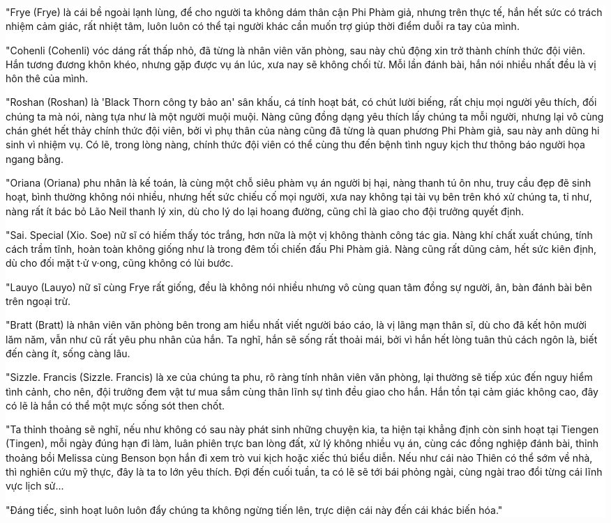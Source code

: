 "Frye (Frye) là cái bề ngoài lạnh lùng, để cho người ta không dám thân cận Phi Phàm giả, nhưng trên thực tế, hắn hết sức có trách nhiệm cảm giác, rất nhiệt tâm, luôn luôn có thể tại người khác cần muốn trợ giúp thời điểm duỗi ra tay của mình.

"Cohenli (Cohenli) vóc dáng rất thấp nhỏ, đã từng là nhân viên văn phòng, sau này chủ động xin trở thành chính thức đội viên. Hắn tương đương khôn khéo, nhưng gặp được vụ án lúc, xưa nay sẽ không chối từ. Mỗi lần đánh bài, hắn nói nhiều nhất đều là vị hôn thê của mình.

"Roshan (Roshan) là 'Black Thorn công ty bảo an' sân khấu, cá tính hoạt bát, có chút lười biếng, rất chịu mọi người yêu thích, đối chúng ta mà nói, nàng tựa như là một người muội muội. Nàng cũng đồng dạng yêu thích lấy chúng ta mỗi người, nhưng lại vô cùng chán ghét hết thảy chính thức đội viên, bởi vì phụ thân của nàng cũng đã từng là quan phương Phi Phàm giả, sau này anh dũng hi sinh vì nhiệm vụ. Có lẽ, trong lòng nàng, chính thức đội viên có thể cùng thu đến bệnh tình nguy kịch thư thông báo người họa ngang bằng.

"Oriana (Oriana) phu nhân là kế toán, là cùng một chỗ siêu phàm vụ án người bị hại, nàng thanh tú ôn nhu, truy cầu đẹp đẽ sinh hoạt, bình thường không nói nhiều, nhưng hết sức chiếu cố mọi người, xưa nay không tại tài vụ bên trên khó xử chúng ta, tỉ như, nàng rất ít bác bỏ Lão Neil thanh lý xin, dù cho lý do lại hoang đường, cũng chỉ là giao cho đội trưởng quyết định.

"Sai. Special (Xio. Soe) nữ sĩ có hiếm thấy tóc trắng, hơn nữa là một vị không thành công tác gia. Nàng khí chất xuất chúng, tính cách trầm tĩnh, hoàn toàn không giống như là trong đêm tối chiến đấu Phi Phàm giả. Nàng cũng rất dũng cảm, hết sức kiên định, dù cho đối mặt t·ử v·ong, cũng không có lùi bước.

"Lauyo (Lauyo) nữ sĩ cùng Frye rất giống, đều là không nói nhiều nhưng vô cùng quan tâm đồng sự người, ân, bàn đánh bài bên trên ngoại trừ.

"Bratt (Bratt) là nhân viên văn phòng bên trong am hiểu nhất viết người báo cáo, là vị lãng mạn thân sĩ, dù cho đã kết hôn mười lăm năm, vẫn như cũ rất yêu phu nhân của hắn. Ta nghĩ, hắn sẽ sống rất thoải mái, bởi vì hắn hết lòng tuân thủ cách ngôn là, biết đến càng ít, sống càng lâu.

"Sizzle. Francis (Sizzle. Francis) là xe của chúng ta phu, rõ ràng tính nhân viên văn phòng, lại thường sẽ tiếp xúc đến nguy hiểm tình cảnh, cho nên, đội trưởng đem vật tư mua sắm cùng thân lĩnh sự tình đều giao cho hắn. Hắn tồn tại cảm giác không cao, đây có lẽ là hắn có thể một mực sống sót then chốt.

"Ta thỉnh thoảng sẽ nghĩ, nếu như không có sau này phát sinh những chuyện kia, ta hiện tại khẳng định còn sinh hoạt tại Tiengen (Tingen), mỗi ngày đúng hạn đi làm, luân phiên trực ban lòng đất, xử lý không nhiều vụ án, cùng các đồng nghiệp đánh bài, thỉnh thoảng bồi Melissa cùng Benson bọn hắn đi xem trò vui kịch hoặc xiếc thú biểu diễn. Nếu như cái nào Thiên có thể sớm về nhà, thì nghiên cứu mỹ thực, đây là ta to lớn yêu thích. Đợi đến cuối tuần, ta có lẽ sẽ tới bái phỏng ngài, cùng ngài trao đổi từng cái lĩnh vực lịch sử...

"Đáng tiếc, sinh hoạt luôn luôn đẩy chúng ta không ngừng tiến lên, trực diện cái này đến cái khác biến hóa."